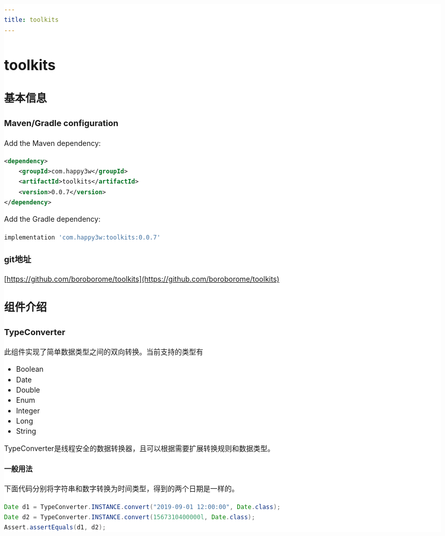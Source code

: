 ```yaml
---
title: toolkits
---
```



# toolkits 

## 基本信息

### Maven/Gradle configuration

Add the Maven dependency:

```xml
<dependency>
    <groupId>com.happy3w</groupId>
    <artifactId>toolkits</artifactId>
    <version>0.0.7</version>
</dependency>
```

Add the Gradle dependency:

```groovy
implementation 'com.happy3w:toolkits:0.0.7'
```

### git地址
[https://github.com/boroborome/toolkits](https://github.com/boroborome/toolkits)

## 组件介绍

### TypeConverter

此组件实现了简单数据类型之间的双向转换。当前支持的类型有
- Boolean
- Date
- Double
- Enum
- Integer
- Long
- String
  
TypeConverter是线程安全的数据转换器，且可以根据需要扩展转换规则和数据类型。

#### 一般用法
下面代码分别将字符串和数字转换为时间类型，得到的两个日期是一样的。
```java
Date d1 = TypeConverter.INSTANCE.convert("2019-09-01 12:00:00", Date.class);
Date d2 = TypeConverter.INSTANCE.convert(1567310400000l, Date.class);
Assert.assertEquals(d1, d2);
```
